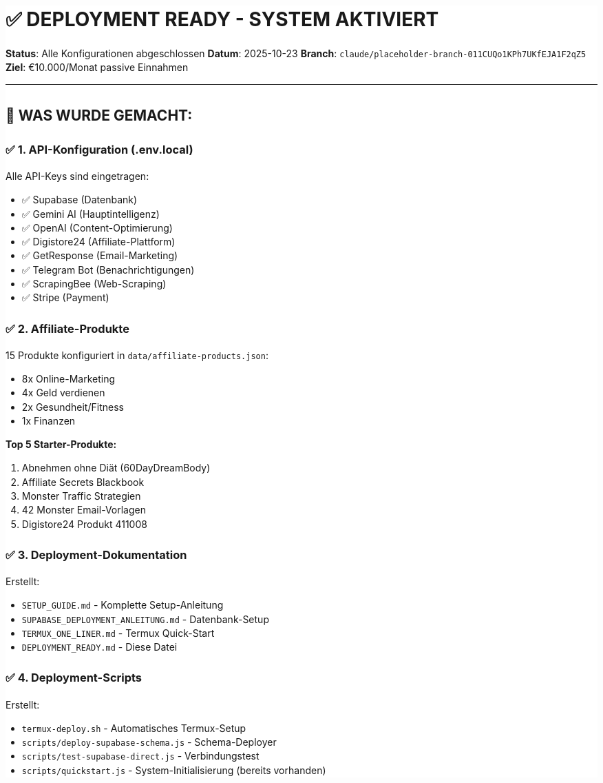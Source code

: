 # ✅ DEPLOYMENT READY - SYSTEM AKTIVIERT

**Status**: Alle Konfigurationen abgeschlossen
**Datum**: 2025-10-23
**Branch**: `claude/placeholder-branch-011CUQo1KPh7UKfEJA1F2qZ5`
**Ziel**: €10.000/Monat passive Einnahmen

---

## 🎉 WAS WURDE GEMACHT:

### ✅ 1. API-Konfiguration (.env.local)
Alle API-Keys sind eingetragen:
- ✅ Supabase (Datenbank)
- ✅ Gemini AI (Hauptintelligenz)
- ✅ OpenAI (Content-Optimierung)
- ✅ Digistore24 (Affiliate-Plattform)
- ✅ GetResponse (Email-Marketing)
- ✅ Telegram Bot (Benachrichtigungen)
- ✅ ScrapingBee (Web-Scraping)
- ✅ Stripe (Payment)

### ✅ 2. Affiliate-Produkte
15 Produkte konfiguriert in `data/affiliate-products.json`:
- 8x Online-Marketing
- 4x Geld verdienen
- 2x Gesundheit/Fitness
- 1x Finanzen

**Top 5 Starter-Produkte:**
1. Abnehmen ohne Diät (60DayDreamBody)
2. Affiliate Secrets Blackbook
3. Monster Traffic Strategien
4. 42 Monster Email-Vorlagen
5. Digistore24 Produkt 411008

### ✅ 3. Deployment-Dokumentation
Erstellt:
- `SETUP_GUIDE.md` - Komplette Setup-Anleitung
- `SUPABASE_DEPLOYMENT_ANLEITUNG.md` - Datenbank-Setup
- `TERMUX_ONE_LINER.md` - Termux Quick-Start
- `DEPLOYMENT_READY.md` - Diese Datei

### ✅ 4. Deployment-Scripts
Erstellt:
- `termux-deploy.sh` - Automatisches Termux-Setup
- `scripts/deploy-supabase-schema.js` - Schema-Deployer
- `scripts/test-supabase-direct.js` - Verbindungstest
- `scripts/quickstart.js` - System-Initialisierung (bereits vorhanden)

